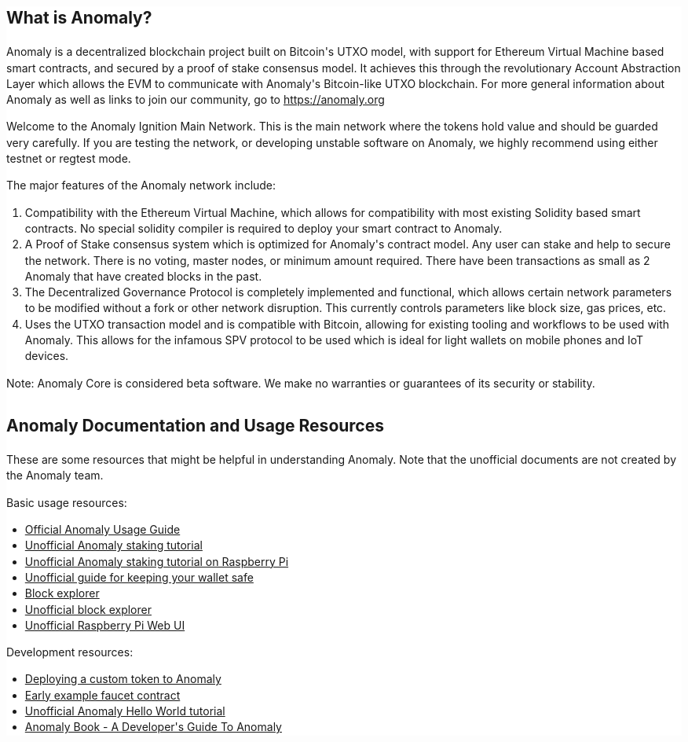 What is Anomaly?
-------------

Anomaly is a decentralized blockchain project built on Bitcoin's UTXO model, with support for Ethereum Virtual Machine based smart contracts, and secured by a proof of stake consensus model. It achieves this through the revolutionary Account Abstraction Layer which allows the EVM to communicate with Anomaly's Bitcoin-like UTXO blockchain. For more general information about Anomaly as well as links to join our community, go to https://anomaly.org

Welcome to the Anomaly Ignition Main Network. This is the main network where the tokens hold value and should be guarded very carefully. If you are testing the network, or developing unstable software on Anomaly, we highly recommend using either testnet or regtest mode. 

The major features of the Anomaly network include:

1. Compatibility with the Ethereum Virtual Machine, which allows for compatibility with most existing Solidity based smart contracts. No special solidity compiler is required to deploy your smart contract to Anomaly. 
2. A Proof of Stake consensus system which is optimized for Anomaly's contract model. Any user can stake and help to secure the network. There is no voting, master nodes, or minimum amount required. There have been transactions as small as 2 Anomaly that have created blocks in the past. 
3. The Decentralized Governance Protocol is completely implemented and functional, which allows certain network parameters to be modified without a fork or other network disruption. This currently controls parameters like block size, gas prices, etc. 
4. Uses the UTXO transaction model and is compatible with Bitcoin, allowing for existing tooling and workflows to be used with Anomaly. This allows for the infamous SPV protocol to be used which is ideal for light wallets on mobile phones and IoT devices.

Note: Anomaly Core is considered beta software. We make no warranties or guarantees of its security or stability.

Anomaly Documentation and Usage Resources
---------------

These are some resources that might be helpful in understanding Anomaly. Note that the unofficial documents are not created by the Anomaly team.

Basic usage resources:

* [Official Anomaly Usage Guide](https://github.com/anomalyproject/anomaly/wiki/Anomaly-Wallet-Tutorial)
* [Unofficial Anomaly staking tutorial](https://steemit.com/anomaly/@cryptominder/anomaly-staking-tutorial-using-anomaly-qt)
* [Unofficial Anomaly staking tutorial on Raspberry Pi](https://steemit.com/anomaly/@cryptominder/anomaly-staking-tutorial-using-anomalyd-on-a-raspberry-pi-3)
* [Unofficial guide for keeping your wallet safe](https://steemit.com/anomaly/@cryptominder/encrypting-backing-up-and-restoring-your-anomaly-wallet)
* [Block explorer](https://explorer.anomaly.org)
* [Unofficial block explorer](https://anomalyexplorer.io/)
* [Unofficial Raspberry Pi Web UI](https://github.com/rpiwalletui/anomaly-ui)

Development resources:

* [Deploying a custom token to Anomaly](https://blog.anomaly.org/anomaly-custom-token-walkthrough-467d725fa27d)
* [Early example faucet contract](http://earlz.net/view/2017/06/30/2144/the-anomaly-sparknet-faucet)
* [Unofficial Anomaly Hello World tutorial](https://steemit.com/anomaly/@cryptominder/quantum-anomaly-blockchain-developer-tutorial-hello-world)
* [Anomaly Book - A Developer's Guide To Anomaly](https://github.com/anomalyproject/anomalybook)
